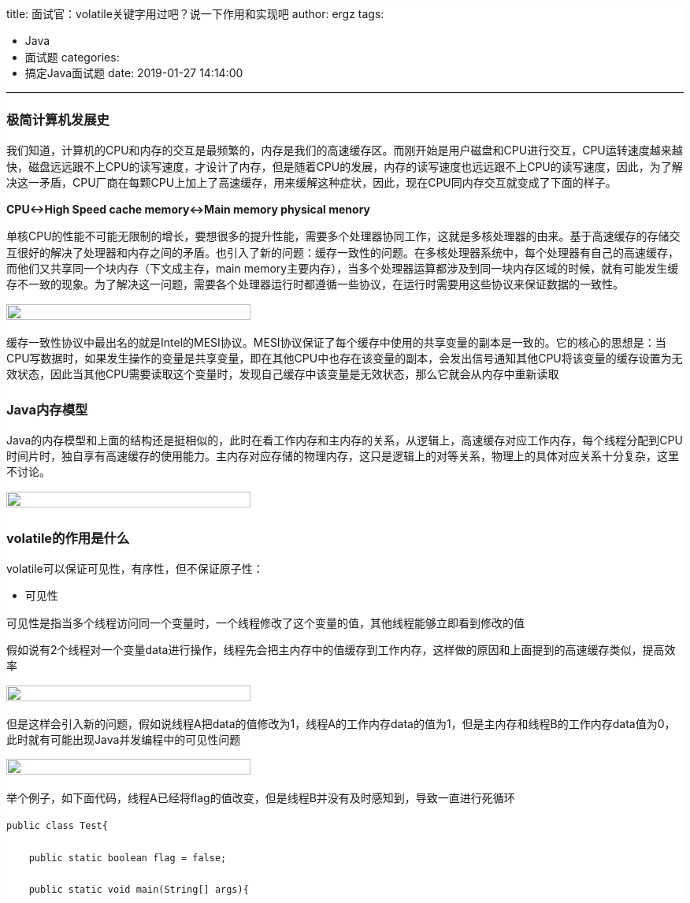 title: 面试官：volatile关键字用过吧？说一下作用和实现吧
author: ergz
tags:
  - Java
  - 面试题
categories:
  - 搞定Java面试题
date: 2019-01-27 14:14:00
---
### 极简计算机发展史

我们知道，计算机的CPU和内存的交互是最频繁的，内存是我们的高速缓存区。而刚开始是用户磁盘和CPU进行交互，CPU运转速度越来越快，磁盘远远跟不上CPU的读写速度，才设计了内存，但是随着CPU的发展，内存的读写速度也远远跟不上CPU的读写速度，因此，为了解决这一矛盾，CPU厂商在每颗CPU上加上了高速缓存，用来缓解这种症状，因此，现在CPU同内存交互就变成了下面的样子。

**CPU<->High Speed cache memory<->Main memory physical menory**

单核CPU的性能不可能无限制的增长，要想很多的提升性能，需要多个处理器协同工作，这就是多核处理器的由来。基于高速缓存的存储交互很好的解决了处理器和内存之间的矛盾。也引入了新的问题：缓存一致性的问题。在多核处理器系统中，每个处理器有自己的高速缓存，而他们又共享同一个块内存（下文成主存，main memory主要内存），当多个处理器运算都涉及到同一块内存区域的时候，就有可能发生缓存不一致的现象。为了解决这一问题，需要各个处理器运行时都遵循一些协议，在运行时需要用这些协议来保证数据的一致性。

<img src="http://cdn.ergzcode.com/b/vdohcW5.jpg" width = "60%" height = "40%" div align=center/>

缓存一致性协议中最出名的就是Intel的MESI协议。MESI协议保证了每个缓存中使用的共享变量的副本是一致的。它的核心的思想是：当CPU写数据时，如果发生操作的变量是共享变量，即在其他CPU中也存在该变量的副本，会发出信号通知其他CPU将该变量的缓存设置为无效状态，因此当其他CPU需要读取这个变量时，发现自己缓存中该变量是无效状态，那么它就会从内存中重新读取

### Java内存模型

Java的内存模型和上面的结构还是挺相似的，此时在看工作内存和主内存的关系，从逻辑上，高速缓存对应工作内存，每个线程分配到CPU时间片时，独自享有高速缓存的使用能力。主内存对应存储的物理内存，这只是逻辑上的对等关系，物理上的具体对应关系十分复杂，这里不讨论。

<img src="http://cdn.ergzcode.com/b/tGsWL8n.jpg" width = "60%" height = "40%" div align=center/>

### volatile的作用是什么

volatile可以保证可见性，有序性，但不保证原子性：

- 可见性

 可见性是指当多个线程访问同一个变量时，一个线程修改了这个变量的值，其他线程能够立即看到修改的值

假如说有2个线程对一个变量data进行操作，线程先会把主内存中的值缓存到工作内存，这样做的原因和上面提到的高速缓存类似，提高效率

<img src="http://cdn.ergzcode.com/b/9kKE1wp.jpg" width = "60%" height = "40%" div align=center/>

但是这样会引入新的问题，假如说线程A把data的值修改为1，线程A的工作内存data的值为1，但是主内存和线程B的工作内存data值为0，此时就有可能出现Java并发编程中的可见性问题

<img src="http://cdn.ergzcode.com/b/4SQpPL7.jpg" width = "60%" height = "40%" div align=center/>

举个例子，如下面代码，线程A已经将flag的值改变，但是线程B并没有及时感知到，导致一直进行死循环

	public class Test{
		
		public static boolean flag = false;
			
		public static void main(String[] args){
			
